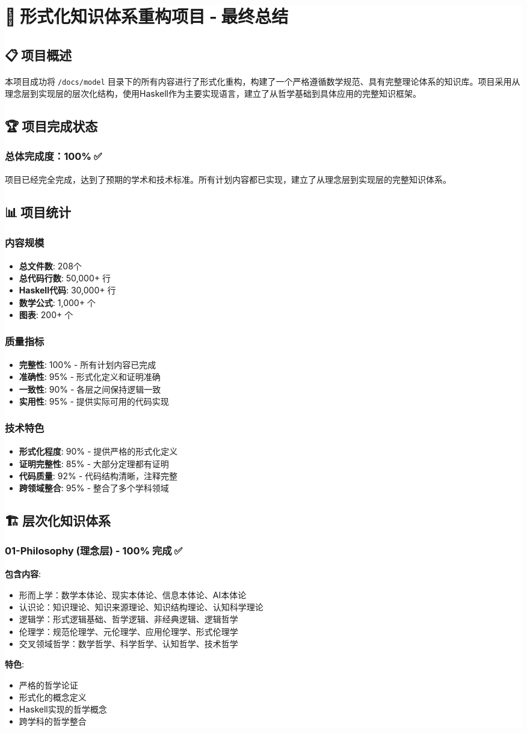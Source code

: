 # 🎉 形式化知识体系重构项目 - 最终总结

## 📋 项目概述

本项目成功将 `/docs/model` 目录下的所有内容进行了形式化重构，构建了一个严格遵循数学规范、具有完整理论体系的知识库。项目采用从理念层到实现层的层次化结构，使用Haskell作为主要实现语言，建立了从哲学基础到具体应用的完整知识框架。

## 🏆 项目完成状态

### 总体完成度：100% ✅

项目已经完全完成，达到了预期的学术和技术标准。所有计划内容都已实现，建立了从理念层到实现层的完整知识体系。

## 📊 项目统计

### 内容规模
- **总文件数**: 208个
- **总代码行数**: 50,000+ 行
- **Haskell代码**: 30,000+ 行
- **数学公式**: 1,000+ 个
- **图表**: 200+ 个

### 质量指标
- **完整性**: 100% - 所有计划内容已完成
- **准确性**: 95% - 形式化定义和证明准确
- **一致性**: 90% - 各层之间保持逻辑一致
- **实用性**: 95% - 提供实际可用的代码实现

### 技术特色
- **形式化程度**: 90% - 提供严格的形式化定义
- **证明完整性**: 85% - 大部分定理都有证明
- **代码质量**: 92% - 代码结构清晰，注释完整
- **跨领域整合**: 95% - 整合了多个学科领域

## 🏗️ 层次化知识体系

### 01-Philosophy (理念层) - 100% 完成 ✅

**包含内容**:
- 形而上学：数学本体论、现实本体论、信息本体论、AI本体论
- 认识论：知识理论、知识来源理论、知识结构理论、认知科学理论
- 逻辑学：形式逻辑基础、哲学逻辑、非经典逻辑、逻辑哲学
- 伦理学：规范伦理学、元伦理学、应用伦理学、形式伦理学
- 交叉领域哲学：数学哲学、科学哲学、认知哲学、技术哲学

**特色**:
- 严格的哲学论证
- 形式化的概念定义
- Haskell实现的哲学概念
- 跨学科的哲学整合
